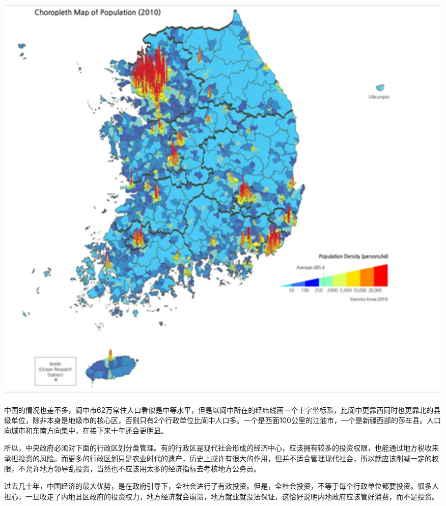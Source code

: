 ![](/images/btnews/btnews/0401_0500/0455/26895469-a9b9-4c6c-a036-50428f493563.webp)



中国的情况也差不多，阆中市62万常住人口看似是中等水平，但是以阆中所在的经纬线画一个十字坐标系，比阆中更靠西同时也更靠北的县级单位，除非本身是地级市的核心区，否则只有2个行政单位比阆中人口多。一个是西面100公里的江油市，一个是新疆西部的莎车县。人口向城市和东南方向集中，在接下来十年还会更明显。


所以，中央政府必须对下面的行政区划分类管理。有的行政区是现代社会形成的经济中心，应该拥有较多的投资权限，也能通过地方税收来承担投资的风险。而更多的行政区划只是农业时代的遗产，历史上或许有很大的作用，但并不适合管理现代社会，所以就应该削减一定的权限，不允许地方领导乱投资，当然也不应该用太多的经济指标去考核地方公务员。


过去几十年，中国经济的最大优势，是在政府引导下，全社会进行了有效投资。但是，全社会投资，不等于每个行政单位都要投资。很多人担心，一旦收走了内地县区政府的投资权力，地方经济就会崩溃，地方就业就没法保证，这恰好说明内地政府应该管好消费，而不是投资。

